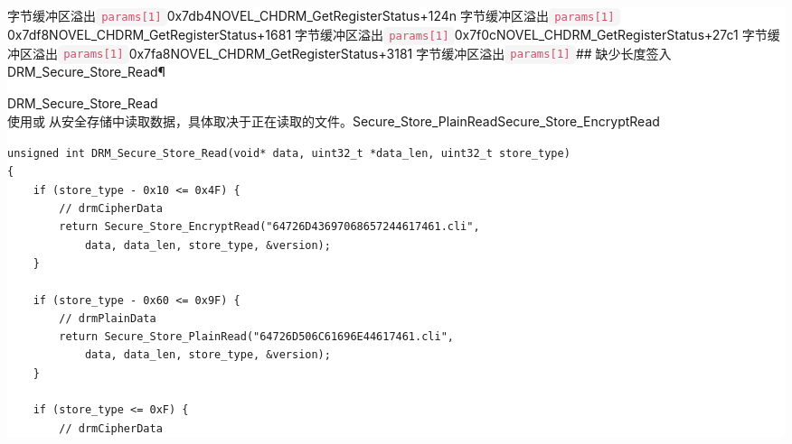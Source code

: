 字节缓冲区溢出</span><code style="padding: 0.25em 0.5em;box-sizing: inherit;-webkit-font-smoothing: auto;background-color: rgb(245, 245, 245);color: rgb(210, 78, 104);font-size: 0.875em;white-space-collapse: preserve;border-radius: 5px;">params[1]</code></td></tr><tr style="box-sizing: inherit;"><td msttexthash="58409" msthash="898" style="padding: 0.5em 0.75em;border-top-width: 0px;border-right-width: 0px;border-left-width: 0px;border-color: rgb(219, 219, 219);box-sizing: inherit;vertical-align: top;text-align: inherit;">0x7db4</td><td msttexthash="876759" msthash="899" style="padding: 0.5em 0.75em;border-top-width: 0px;border-right-width: 0px;border-left-width: 0px;border-color: rgb(219, 219, 219);box-sizing: inherit;vertical-align: top;text-align: inherit;">NOVEL_CHDRM_GetRegisterStatus+124</td><td style="padding: 0.5em 0.75em;border-top-width: 0px;border-right-width: 0px;border-left-width: 0px;border-color: rgb(219, 219, 219);box-sizing: inherit;vertical-align: top;text-align: inherit;"><span style="box-sizing: inherit;">n 字节缓冲区溢出</span><code style="padding: 0.25em 0.5em;box-sizing: inherit;-webkit-font-smoothing: auto;background-color: rgb(245, 245, 245);color: rgb(210, 78, 104);font-size: 0.875em;white-space-collapse: preserve;border-radius: 5px;">params[1]</code></td></tr><tr style="box-sizing: inherit;"><td msttexthash="59605" msthash="901" style="padding: 0.5em 0.75em;border-top-width: 0px;border-right-width: 0px;border-left-width: 0px;border-color: rgb(219, 219, 219);box-sizing: inherit;vertical-align: top;text-align: inherit;">0x7df8</td><td msttexthash="880763" msthash="902" style="padding: 0.5em 0.75em;border-top-width: 0px;border-right-width: 0px;border-left-width: 0px;border-color: rgb(219, 219, 219);box-sizing: inherit;vertical-align: top;text-align: inherit;">NOVEL_CHDRM_GetRegisterStatus+168</td><td style="padding: 0.5em 0.75em;border-top-width: 0px;border-right-width: 0px;border-left-width: 0px;border-color: rgb(219, 219, 219);box-sizing: inherit;vertical-align: top;text-align: inherit;"><span style="box-sizing: inherit;">1 字节缓冲区溢出</span><code style="padding: 0.25em 0.5em;box-sizing: inherit;-webkit-font-smoothing: auto;background-color: rgb(245, 245, 245);color: rgb(210, 78, 104);font-size: 0.875em;white-space-collapse: preserve;border-radius: 5px;">params[1]</code></td></tr><tr style="box-sizing: inherit;"><td msttexthash="58851" msthash="904" style="padding: 0.5em 0.75em;border-top-width: 0px;border-right-width: 0px;border-left-width: 0px;border-color: rgb(219, 219, 219);box-sizing: inherit;vertical-align: top;text-align: inherit;">0x7f0c</td><td msttexthash="903539" msthash="905" style="padding: 0.5em 0.75em;border-top-width: 0px;border-right-width: 0px;border-left-width: 0px;border-color: rgb(219, 219, 219);box-sizing: inherit;vertical-align: top;text-align: inherit;">NOVEL_CHDRM_GetRegisterStatus+27c</td><td style="padding: 0.5em 0.75em;border-top-width: 0px;border-right-width: 0px;border-left-width: 0px;border-color: rgb(219, 219, 219);box-sizing: inherit;vertical-align: top;text-align: inherit;"><span style="box-sizing: inherit;">1 字节缓冲区溢出</span><code style="padding: 0.25em 0.5em;box-sizing: inherit;-webkit-font-smoothing: auto;background-color: rgb(245, 245, 245);color: rgb(210, 78, 104);font-size: 0.875em;white-space-collapse: preserve;border-radius: 5px;">params[1]</code></td></tr><tr style="box-sizing: inherit;"><td msttexthash="59150" msthash="907" style="padding: 0.5em 0.75em;border-width: 0px;border-color: rgb(219, 219, 219);box-sizing: inherit;vertical-align: top;text-align: inherit;">0x7fa8</td><td msttexthash="879255" msthash="908" style="padding: 0.5em 0.75em;border-width: 0px;border-color: rgb(219, 219, 219);box-sizing: inherit;vertical-align: top;text-align: inherit;">NOVEL_CHDRM_GetRegisterStatus+318</td><td style="padding: 0.5em 0.75em;border-width: 0px;border-color: rgb(219, 219, 219);box-sizing: inherit;vertical-align: top;text-align: inherit;"><span style="box-sizing: inherit;">1 字节缓冲区溢出</span><code style="padding: 0.25em 0.5em;box-sizing: inherit;-webkit-font-smoothing: auto;background-color: rgb(245, 245, 245);color: rgb(210, 78, 104);font-size: 0.875em;white-space-collapse: preserve;border-radius: 5px;">params[1]</code></td></tr></tbody></table>## 缺少长度签入DRM_Secure_Store_Read¶  
  
DRM_Secure_Store_Read  
使用或 从安全存储中读取数据，具体取决于正在读取的文件。Secure_Store_PlainReadSecure_Store_EncryptRead  
```
```  
```
unsigned int DRM_Secure_Store_Read(void* data, uint32_t *data_len, uint32_t store_type)
{
    if (store_type - 0x10 <= 0x4F) {
        // drmCipherData
        return Secure_Store_EncryptRead("64726D43697068657244617461.cli",
            data, data_len, store_type, &version);
    }

    if (store_type - 0x60 <= 0x9F) {
        // drmPlainData
        return Secure_Store_PlainRead("64726D506C61696E44617461.cli",
            data, data_len, store_type, &version);
    }

    if (store_type <= 0xF) {
        // drmCipherData
```